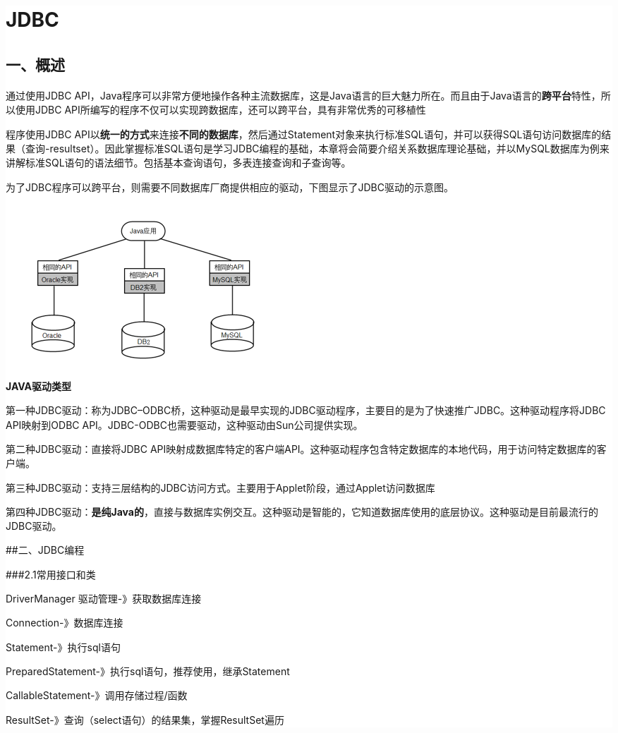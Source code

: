 # JDBC

## 一、概述

通过使用JDBC API，Java程序可以非常方便地操作各种主流数据库，这是Java语言的巨大魅力所在。而且由于Java语言的**跨平台**特性，所以使用JDBC API所编写的程序不仅可以实现跨数据库，还可以跨平台，具有非常优秀的可移植性

程序使用JDBC API以**统一的方式**来连接**不同的数据库**，然后通过Statement对象来执行标准SQL语句，并可以获得SQL语句访问数据库的结果（查询-resultset）。因此掌握标准SQL语句是学习JDBC编程的基础，本章将会简要介绍关系数据库理论基础，并以MySQL数据库为例来讲解标准SQL语句的语法细节。包括基本查询语句，多表连接查询和子查询等。

为了JDBC程序可以跨平台，则需要不同数据库厂商提供相应的驱动，下图显示了JDBC驱动的示意图。 

![](img/day01_01.png)



**JAVA驱动类型**

第一种JDBC驱动：称为JDBC–ODBC桥，这种驱动是最早实现的JDBC驱动程序，主要目的是为了快速推广JDBC。这种驱动程序将JDBC API映射到ODBC API。JDBC-ODBC也需要驱动，这种驱动由Sun公司提供实现。

第二种JDBC驱动：直接将JDBC API映射成数据库特定的客户端API。这种驱动程序包含特定数据库的本地代码，用于访问特定数据库的客户端。

第三种JDBC驱动：支持三层结构的JDBC访问方式。主要用于Applet阶段，通过Applet访问数据库

第四种JDBC驱动：**是纯Java的**，直接与数据库实例交互。这种驱动是智能的，它知道数据库使用的底层协议。这种驱动是目前最流行的JDBC驱动。





##二、JDBC编程 

###2.1常用接口和类

DriverManager 驱动管理-》获取数据库连接

Connection-》数据库连接

Statement-》执行sql语句

PreparedStatement-》执行sql语句，推荐使用，继承Statement

CallableStatement-》调用存储过程/函数

ResultSet-》查询（select语句）的结果集，掌握ResultSet遍历
